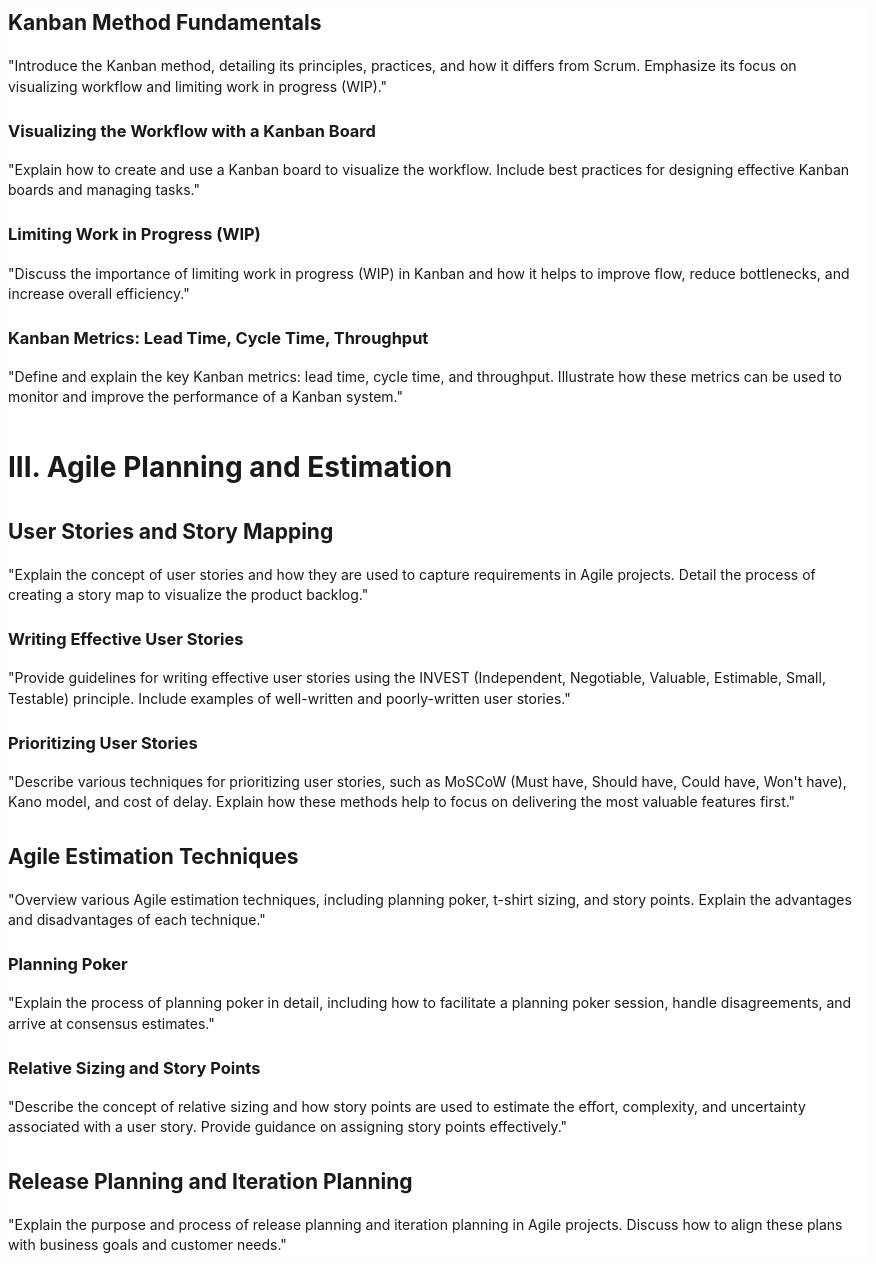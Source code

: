 ## Kanban Method Fundamentals
"Introduce the Kanban method, detailing its principles, practices, and how it differs from Scrum. Emphasize its focus on visualizing workflow and limiting work in progress (WIP)."

### Visualizing the Workflow with a Kanban Board
"Explain how to create and use a Kanban board to visualize the workflow. Include best practices for designing effective Kanban boards and managing tasks."

### Limiting Work in Progress (WIP)
"Discuss the importance of limiting work in progress (WIP) in Kanban and how it helps to improve flow, reduce bottlenecks, and increase overall efficiency."

### Kanban Metrics: Lead Time, Cycle Time, Throughput
"Define and explain the key Kanban metrics: lead time, cycle time, and throughput. Illustrate how these metrics can be used to monitor and improve the performance of a Kanban system."

# III. Agile Planning and Estimation

## User Stories and Story Mapping
"Explain the concept of user stories and how they are used to capture requirements in Agile projects. Detail the process of creating a story map to visualize the product backlog."

### Writing Effective User Stories
"Provide guidelines for writing effective user stories using the INVEST (Independent, Negotiable, Valuable, Estimable, Small, Testable) principle. Include examples of well-written and poorly-written user stories."

### Prioritizing User Stories
"Describe various techniques for prioritizing user stories, such as MoSCoW (Must have, Should have, Could have, Won't have), Kano model, and cost of delay. Explain how these methods help to focus on delivering the most valuable features first."

## Agile Estimation Techniques
"Overview various Agile estimation techniques, including planning poker, t-shirt sizing, and story points. Explain the advantages and disadvantages of each technique."

### Planning Poker
"Explain the process of planning poker in detail, including how to facilitate a planning poker session, handle disagreements, and arrive at consensus estimates."

### Relative Sizing and Story Points
"Describe the concept of relative sizing and how story points are used to estimate the effort, complexity, and uncertainty associated with a user story. Provide guidance on assigning story points effectively."

## Release Planning and Iteration Planning
"Explain the purpose and process of release planning and iteration planning in Agile projects. Discuss how to align these plans with business goals and customer needs."
